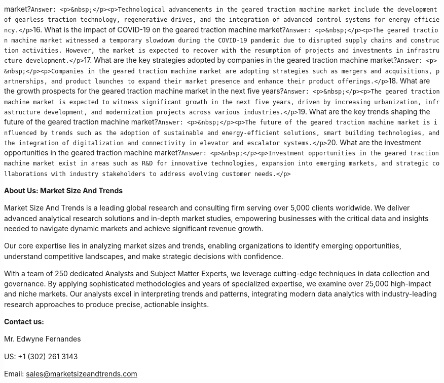market?```Answer: <p>&nbsp;</p><p>Technological advancements in the geared traction machine market include the development of gearless traction technology, regenerative drives, and the integration of advanced control systems for energy efficiency.</p>```16. What is the impact of COVID-19 on the geared traction machine market?```Answer: <p>&nbsp;</p><p>The geared traction machine market witnessed a temporary slowdown during the COVID-19 pandemic due to disrupted supply chains and construction activities. However, the market is expected to recover with the resumption of projects and investments in infrastructure development.</p>```17. What are the key strategies adopted by companies in the geared traction machine market?```Answer: <p>&nbsp;</p><p>Companies in the geared traction machine market are adopting strategies such as mergers and acquisitions, partnerships, and product launches to expand their market presence and enhance their product offerings.</p>```18. What are the growth prospects for the geared traction machine market in the next five years?```Answer: <p>&nbsp;</p><p>The geared traction machine market is expected to witness significant growth in the next five years, driven by increasing urbanization, infrastructure development, and modernization projects across various industries.</p>```19. What are the key trends shaping the future of the geared traction machine market?```Answer: <p>&nbsp;</p><p>The future of the geared traction machine market is influenced by trends such as the adoption of sustainable and energy-efficient solutions, smart building technologies, and the integration of digitalization and connectivity in elevator and escalator systems.</p>```20. What are the investment opportunities in the geared traction machine market?```Answer: <p>&nbsp;</p><p>Investment opportunities in the geared traction machine market exist in areas such as R&D for innovative technologies, expansion into emerging markets, and strategic collaborations with industry stakeholders to address evolving customer needs.</p>```</p><p><strong>About Us:&nbsp;Market Size And Trends</strong></p><p>Market Size And Trends&nbsp;is a leading global research and consulting firm serving over 5,000 clients worldwide. We deliver advanced analytical research solutions and in-depth market studies, empowering businesses with the critical data and insights needed to navigate dynamic markets and achieve significant revenue growth.</p><p>Our core expertise lies in analyzing market sizes and trends, enabling organizations to identify emerging opportunities, understand competitive landscapes, and make strategic decisions with confidence.</p><p>With a team of 250 dedicated Analysts and Subject Matter Experts, we leverage cutting-edge techniques in data collection and governance. By applying sophisticated methodologies and years of specialized expertise, we examine over 25,000 high-impact and niche markets. Our analysts excel in interpreting trends and patterns, integrating modern data analytics with industry-leading research approaches to produce precise, actionable insights.</p><p><strong>Contact us:</strong></p><p>Mr. Edwyne Fernandes</p><p>US: +1 (302) 261 3143</p><p>Email: <a href="mailto:sales@marketsizeandtrends.com">sales@marketsizeandtrends.com</a>&nbsp;</p>
